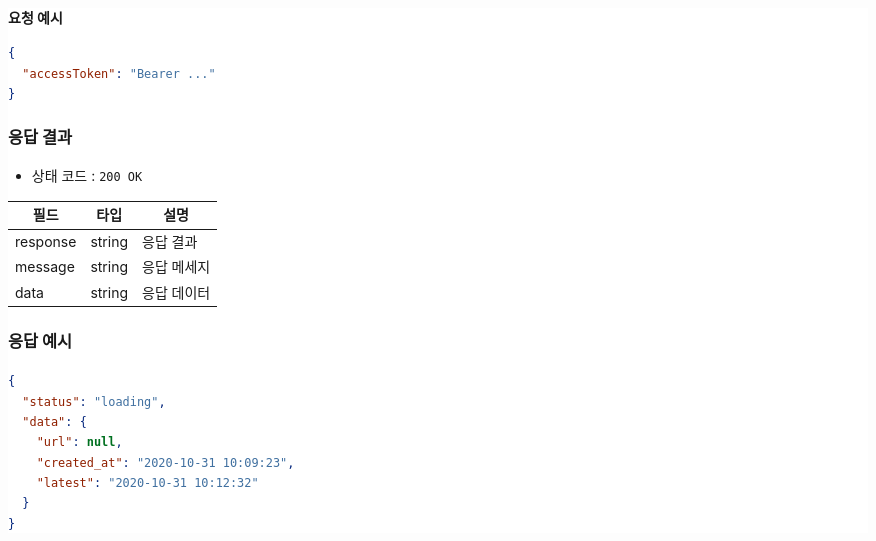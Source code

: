 
**요청 예시**

```json
{
  "accessToken": "Bearer ..."
}
```

### 응답 결과

* 상태 코드 : `200 OK`

| 필드         | 타입    |  설명     |
|--------------|--------|----------|
| response     | string | 응답 결과 |
| message      | string | 응답 메세지 |
| data         | string | 응답 데이터 |

### 응답 예시

```json
{
  "status": "loading",
  "data": {
    "url": null,
    "created_at": "2020-10-31 10:09:23",
    "latest": "2020-10-31 10:12:32"
  }
}
```
